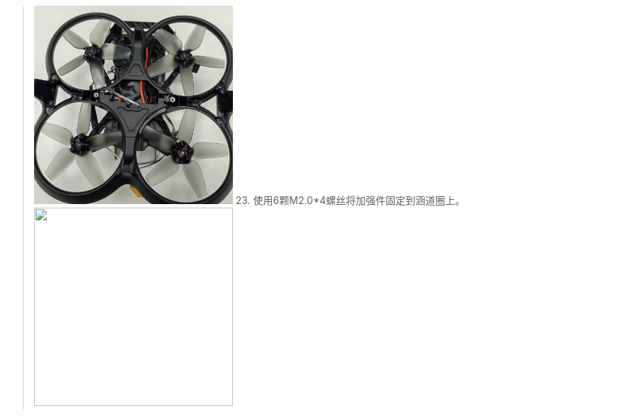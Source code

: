 ><img src="pics/zz45.jpg" width="280" height="280">  
>23. 使用6颗M2.0*4螺丝将加强件固定到涵道圈上。  
><img src="pics/zz46.jpg" width="280" height="280">